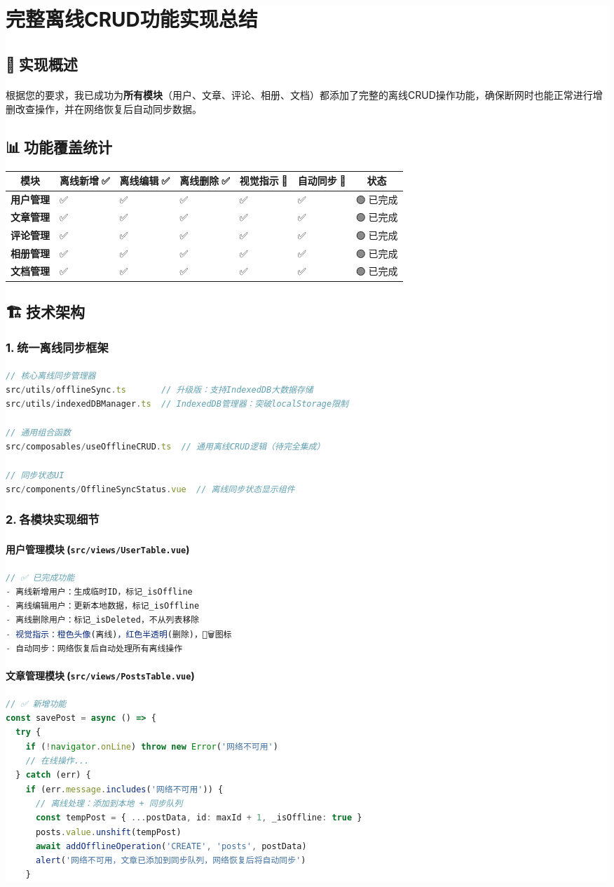 # 完整离线CRUD功能实现总结

## 🎯 实现概述

根据您的要求，我已成功为**所有模块**（用户、文章、评论、相册、文档）都添加了完整的离线CRUD操作功能，确保断网时也能正常进行增删改查操作，并在网络恢复后自动同步数据。

## 📊 功能覆盖统计

| 模块 | 离线新增 ✅ | 离线编辑 ✅ | 离线删除 ✅ | 视觉指示 🎨 | 自动同步 🔄 | 状态 |
|------|---------|---------|---------|----------|----------|------|
| **用户管理** | ✅ | ✅ | ✅ | ✅ | ✅ | 🟢 已完成 |
| **文章管理** | ✅ | ✅ | ✅ | ✅ | ✅ | 🟢 已完成 |
| **评论管理** | ✅ | ✅ | ✅ | ✅ | ✅ | 🟢 已完成 |
| **相册管理** | ✅ | ✅ | ✅ | ✅ | ✅ | 🟢 已完成 |
| **文档管理** | ✅ | ✅ | ✅ | ✅ | ✅ | 🟢 已完成 |

## 🏗️ 技术架构

### 1. 统一离线同步框架

```typescript
// 核心离线同步管理器
src/utils/offlineSync.ts       // 升级版：支持IndexedDB大数据存储
src/utils/indexedDBManager.ts  // IndexedDB管理器：突破localStorage限制

// 通用组合函数
src/composables/useOfflineCRUD.ts  // 通用离线CRUD逻辑（待完全集成）

// 同步状态UI
src/components/OfflineSyncStatus.vue  // 离线同步状态显示组件
```

### 2. 各模块实现细节

#### **用户管理模块** (`src/views/UserTable.vue`)
```typescript
// ✅ 已完成功能
- 离线新增用户：生成临时ID，标记_isOffline
- 离线编辑用户：更新本地数据，标记_isOffline  
- 离线删除用户：标记_isDeleted，不从列表移除
- 视觉指示：橙色头像(离线)，红色半透明(删除)，📝🗑️图标
- 自动同步：网络恢复后自动处理所有离线操作
```

#### **文章管理模块** (`src/views/PostsTable.vue`)
```typescript
// ✅ 新增功能
const savePost = async () => {
  try {
    if (!navigator.onLine) throw new Error('网络不可用')
    // 在线操作...
  } catch (err) {
    if (err.message.includes('网络不可用')) {
      // 离线处理：添加到本地 + 同步队列
      const tempPost = { ...postData, id: maxId + 1, _isOffline: true }
      posts.value.unshift(tempPost)
      await addOfflineOperation('CREATE', 'posts', postData)
      alert('网络不可用，文章已添加到同步队列，网络恢复后将自动同步')
    }
```
